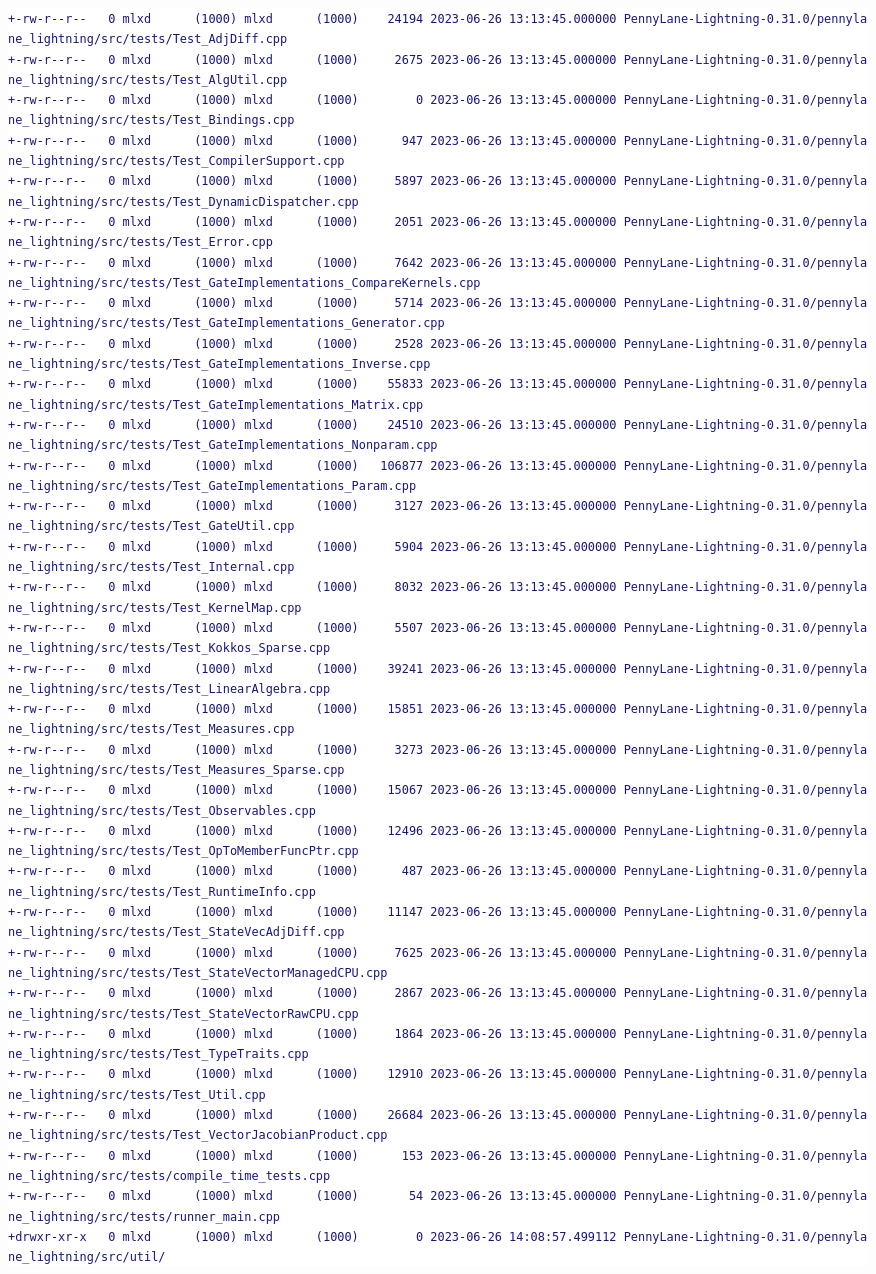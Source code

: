 ```diff
+-rw-r--r--   0 mlxd      (1000) mlxd      (1000)    24194 2023-06-26 13:13:45.000000 PennyLane-Lightning-0.31.0/pennylane_lightning/src/tests/Test_AdjDiff.cpp
+-rw-r--r--   0 mlxd      (1000) mlxd      (1000)     2675 2023-06-26 13:13:45.000000 PennyLane-Lightning-0.31.0/pennylane_lightning/src/tests/Test_AlgUtil.cpp
+-rw-r--r--   0 mlxd      (1000) mlxd      (1000)        0 2023-06-26 13:13:45.000000 PennyLane-Lightning-0.31.0/pennylane_lightning/src/tests/Test_Bindings.cpp
+-rw-r--r--   0 mlxd      (1000) mlxd      (1000)      947 2023-06-26 13:13:45.000000 PennyLane-Lightning-0.31.0/pennylane_lightning/src/tests/Test_CompilerSupport.cpp
+-rw-r--r--   0 mlxd      (1000) mlxd      (1000)     5897 2023-06-26 13:13:45.000000 PennyLane-Lightning-0.31.0/pennylane_lightning/src/tests/Test_DynamicDispatcher.cpp
+-rw-r--r--   0 mlxd      (1000) mlxd      (1000)     2051 2023-06-26 13:13:45.000000 PennyLane-Lightning-0.31.0/pennylane_lightning/src/tests/Test_Error.cpp
+-rw-r--r--   0 mlxd      (1000) mlxd      (1000)     7642 2023-06-26 13:13:45.000000 PennyLane-Lightning-0.31.0/pennylane_lightning/src/tests/Test_GateImplementations_CompareKernels.cpp
+-rw-r--r--   0 mlxd      (1000) mlxd      (1000)     5714 2023-06-26 13:13:45.000000 PennyLane-Lightning-0.31.0/pennylane_lightning/src/tests/Test_GateImplementations_Generator.cpp
+-rw-r--r--   0 mlxd      (1000) mlxd      (1000)     2528 2023-06-26 13:13:45.000000 PennyLane-Lightning-0.31.0/pennylane_lightning/src/tests/Test_GateImplementations_Inverse.cpp
+-rw-r--r--   0 mlxd      (1000) mlxd      (1000)    55833 2023-06-26 13:13:45.000000 PennyLane-Lightning-0.31.0/pennylane_lightning/src/tests/Test_GateImplementations_Matrix.cpp
+-rw-r--r--   0 mlxd      (1000) mlxd      (1000)    24510 2023-06-26 13:13:45.000000 PennyLane-Lightning-0.31.0/pennylane_lightning/src/tests/Test_GateImplementations_Nonparam.cpp
+-rw-r--r--   0 mlxd      (1000) mlxd      (1000)   106877 2023-06-26 13:13:45.000000 PennyLane-Lightning-0.31.0/pennylane_lightning/src/tests/Test_GateImplementations_Param.cpp
+-rw-r--r--   0 mlxd      (1000) mlxd      (1000)     3127 2023-06-26 13:13:45.000000 PennyLane-Lightning-0.31.0/pennylane_lightning/src/tests/Test_GateUtil.cpp
+-rw-r--r--   0 mlxd      (1000) mlxd      (1000)     5904 2023-06-26 13:13:45.000000 PennyLane-Lightning-0.31.0/pennylane_lightning/src/tests/Test_Internal.cpp
+-rw-r--r--   0 mlxd      (1000) mlxd      (1000)     8032 2023-06-26 13:13:45.000000 PennyLane-Lightning-0.31.0/pennylane_lightning/src/tests/Test_KernelMap.cpp
+-rw-r--r--   0 mlxd      (1000) mlxd      (1000)     5507 2023-06-26 13:13:45.000000 PennyLane-Lightning-0.31.0/pennylane_lightning/src/tests/Test_Kokkos_Sparse.cpp
+-rw-r--r--   0 mlxd      (1000) mlxd      (1000)    39241 2023-06-26 13:13:45.000000 PennyLane-Lightning-0.31.0/pennylane_lightning/src/tests/Test_LinearAlgebra.cpp
+-rw-r--r--   0 mlxd      (1000) mlxd      (1000)    15851 2023-06-26 13:13:45.000000 PennyLane-Lightning-0.31.0/pennylane_lightning/src/tests/Test_Measures.cpp
+-rw-r--r--   0 mlxd      (1000) mlxd      (1000)     3273 2023-06-26 13:13:45.000000 PennyLane-Lightning-0.31.0/pennylane_lightning/src/tests/Test_Measures_Sparse.cpp
+-rw-r--r--   0 mlxd      (1000) mlxd      (1000)    15067 2023-06-26 13:13:45.000000 PennyLane-Lightning-0.31.0/pennylane_lightning/src/tests/Test_Observables.cpp
+-rw-r--r--   0 mlxd      (1000) mlxd      (1000)    12496 2023-06-26 13:13:45.000000 PennyLane-Lightning-0.31.0/pennylane_lightning/src/tests/Test_OpToMemberFuncPtr.cpp
+-rw-r--r--   0 mlxd      (1000) mlxd      (1000)      487 2023-06-26 13:13:45.000000 PennyLane-Lightning-0.31.0/pennylane_lightning/src/tests/Test_RuntimeInfo.cpp
+-rw-r--r--   0 mlxd      (1000) mlxd      (1000)    11147 2023-06-26 13:13:45.000000 PennyLane-Lightning-0.31.0/pennylane_lightning/src/tests/Test_StateVecAdjDiff.cpp
+-rw-r--r--   0 mlxd      (1000) mlxd      (1000)     7625 2023-06-26 13:13:45.000000 PennyLane-Lightning-0.31.0/pennylane_lightning/src/tests/Test_StateVectorManagedCPU.cpp
+-rw-r--r--   0 mlxd      (1000) mlxd      (1000)     2867 2023-06-26 13:13:45.000000 PennyLane-Lightning-0.31.0/pennylane_lightning/src/tests/Test_StateVectorRawCPU.cpp
+-rw-r--r--   0 mlxd      (1000) mlxd      (1000)     1864 2023-06-26 13:13:45.000000 PennyLane-Lightning-0.31.0/pennylane_lightning/src/tests/Test_TypeTraits.cpp
+-rw-r--r--   0 mlxd      (1000) mlxd      (1000)    12910 2023-06-26 13:13:45.000000 PennyLane-Lightning-0.31.0/pennylane_lightning/src/tests/Test_Util.cpp
+-rw-r--r--   0 mlxd      (1000) mlxd      (1000)    26684 2023-06-26 13:13:45.000000 PennyLane-Lightning-0.31.0/pennylane_lightning/src/tests/Test_VectorJacobianProduct.cpp
+-rw-r--r--   0 mlxd      (1000) mlxd      (1000)      153 2023-06-26 13:13:45.000000 PennyLane-Lightning-0.31.0/pennylane_lightning/src/tests/compile_time_tests.cpp
+-rw-r--r--   0 mlxd      (1000) mlxd      (1000)       54 2023-06-26 13:13:45.000000 PennyLane-Lightning-0.31.0/pennylane_lightning/src/tests/runner_main.cpp
+drwxr-xr-x   0 mlxd      (1000) mlxd      (1000)        0 2023-06-26 14:08:57.499112 PennyLane-Lightning-0.31.0/pennylane_lightning/src/util/
```